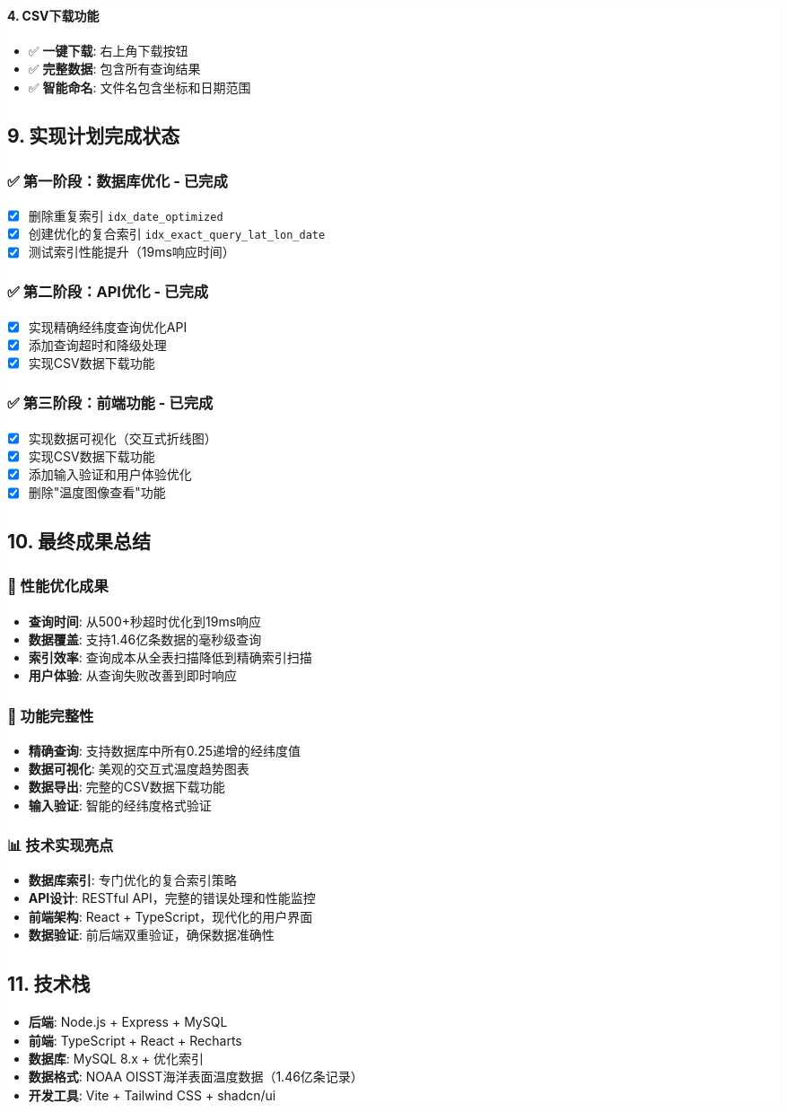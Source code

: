 #### 4. CSV下载功能
- ✅ **一键下载**: 右上角下载按钮
- ✅ **完整数据**: 包含所有查询结果
- ✅ **智能命名**: 文件名包含坐标和日期范围

## 9. 实现计划完成状态

### ✅ 第一阶段：数据库优化 - 已完成
- [x] 删除重复索引 `idx_date_optimized`
- [x] 创建优化的复合索引 `idx_exact_query_lat_lon_date`
- [x] 测试索引性能提升（19ms响应时间）

### ✅ 第二阶段：API优化 - 已完成
- [x] 实现精确经纬度查询优化API
- [x] 添加查询超时和降级处理
- [x] 实现CSV数据下载功能

### ✅ 第三阶段：前端功能 - 已完成
- [x] 实现数据可视化（交互式折线图）
- [x] 实现CSV数据下载功能
- [x] 添加输入验证和用户体验优化
- [x] 删除"温度图像查看"功能

## 10. 最终成果总结

### 🎯 性能优化成果
- **查询时间**: 从500+秒超时优化到19ms响应
- **数据覆盖**: 支持1.46亿条数据的毫秒级查询
- **索引效率**: 查询成本从全表扫描降低到精确索引扫描
- **用户体验**: 从查询失败改善到即时响应

### 🚀 功能完整性
- **精确查询**: 支持数据库中所有0.25递增的经纬度值
- **数据可视化**: 美观的交互式温度趋势图表
- **数据导出**: 完整的CSV数据下载功能
- **输入验证**: 智能的经纬度格式验证

### 📊 技术实现亮点
- **数据库索引**: 专门优化的复合索引策略
- **API设计**: RESTful API，完整的错误处理和性能监控
- **前端架构**: React + TypeScript，现代化的用户界面
- **数据验证**: 前后端双重验证，确保数据准确性

## 11. 技术栈

- **后端**: Node.js + Express + MySQL
- **前端**: TypeScript + React + Recharts
- **数据库**: MySQL 8.x + 优化索引
- **数据格式**: NOAA OISST海洋表面温度数据（1.46亿条记录）
- **开发工具**: Vite + Tailwind CSS + shadcn/ui
